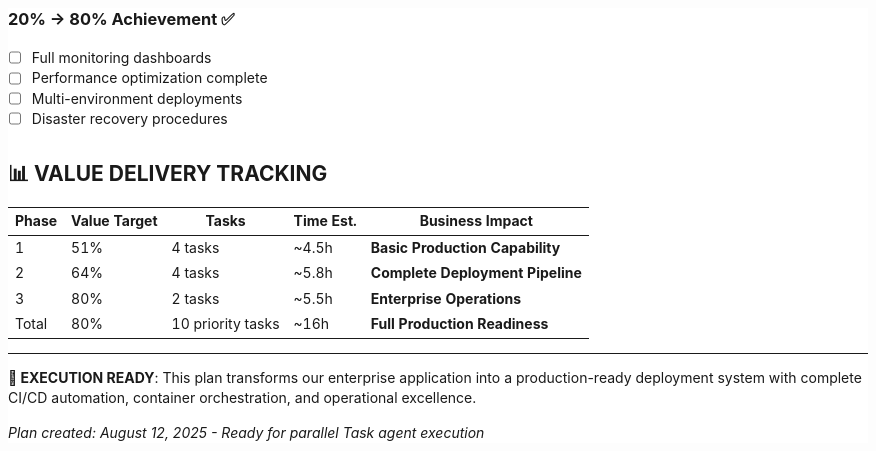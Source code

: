 ### **20% → 80% Achievement** ✅  
- [ ] Full monitoring dashboards
- [ ] Performance optimization complete
- [ ] Multi-environment deployments
- [ ] Disaster recovery procedures

## 📊 VALUE DELIVERY TRACKING

| Phase | Value Target | Tasks | Time Est. | Business Impact |
|-------|--------------|-------|-----------|-----------------|
| 1 | 51% | 4 tasks | ~4.5h | **Basic Production Capability** |
| 2 | 64% | 4 tasks | ~5.8h | **Complete Deployment Pipeline** |  
| 3 | 80% | 2 tasks | ~5.5h | **Enterprise Operations** |
| Total | 80% | 10 priority tasks | ~16h | **Full Production Readiness** |

---

**🚀 EXECUTION READY**: This plan transforms our enterprise application into a production-ready deployment system with complete CI/CD automation, container orchestration, and operational excellence.

*Plan created: August 12, 2025 - Ready for parallel Task agent execution*